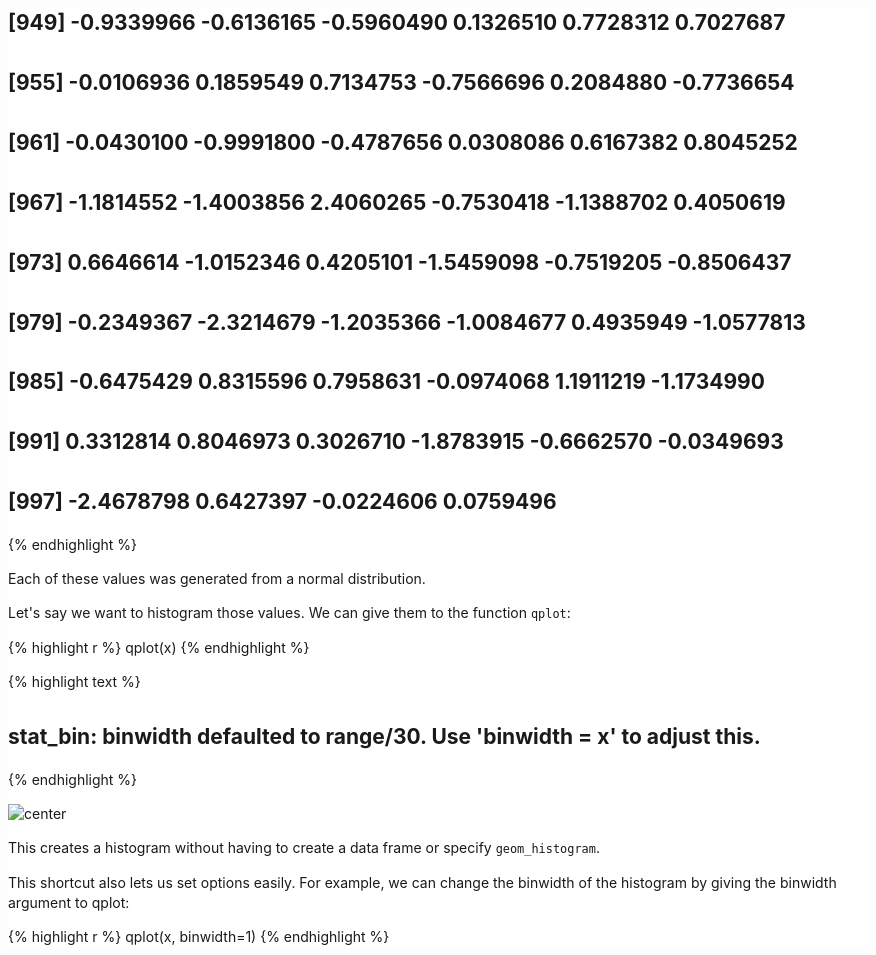 ##  [949] -0.9339966 -0.6136165 -0.5960490  0.1326510  0.7728312  0.7027687
##  [955] -0.0106936  0.1859549  0.7134753 -0.7566696  0.2084880 -0.7736654
##  [961] -0.0430100 -0.9991800 -0.4787656  0.0308086  0.6167382  0.8045252
##  [967] -1.1814552 -1.4003856  2.4060265 -0.7530418 -1.1388702  0.4050619
##  [973]  0.6646614 -1.0152346  0.4205101 -1.5459098 -0.7519205 -0.8506437
##  [979] -0.2349367 -2.3214679 -1.2035366 -1.0084677  0.4935949 -1.0577813
##  [985] -0.6475429  0.8315596  0.7958631 -0.0974068  1.1911219 -1.1734990
##  [991]  0.3312814  0.8046973  0.3026710 -1.8783915 -0.6662570 -0.0349693
##  [997] -2.4678798  0.6427397 -0.0224606  0.0759496
{% endhighlight %}

Each of these values was generated from a normal distribution.

Let's say we want to histogram those values. We can give them to the function `qplot`:


{% highlight r %}
qplot(x)
{% endhighlight %}



{% highlight text %}
## stat_bin: binwidth defaulted to range/30. Use 'binwidth = x' to adjust this.
{% endhighlight %}

![center](/RData/code/lesson2/figures/segment_6c.png) 

This creates a histogram without having to create a data frame or specify `geom_histogram`.

This shortcut also lets us set options easily. For example, we can change the binwidth of the histogram by giving the binwidth argument to qplot:


{% highlight r %}
qplot(x, binwidth=1)
{% endhighlight %}

